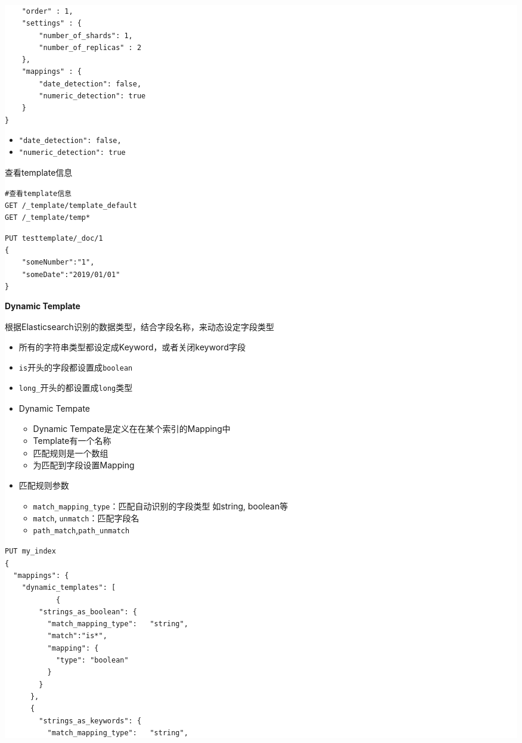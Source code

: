 ```
    "order" : 1,
    "settings" : {
        "number_of_shards": 1,
        "number_of_replicas" : 2
    },
    "mappings" : {
        "date_detection": false,
        "numeric_detection": true
    }
}
```

*  `"date_detection": false,`
*   `"numeric_detection": true`

查看template信息

```
#查看template信息
GET /_template/template_default
GET /_template/temp*
```

```
PUT testtemplate/_doc/1
{
    "someNumber":"1",
    "someDate":"2019/01/01"
}
```

**Dynamic Template**

根据Elasticsearch识别的数据类型，结合字段名称，来动态设定字段类型

* 所有的字符串类型都设定成Keyword，或者关闭keyword字段
* `is`开头的字段都设置成`boolean`
* `long_`开头的都设置成`long`类型

* Dynamic Tempate

	* Dynamic Tempate是定义在在某个索引的Mapping中
	* Template有一个名称
	* 匹配规则是一个数组
	* 为匹配到字段设置Mapping

*  匹配规则参数

	* `match_mapping_type`：匹配自动识别的字段类型 如string, boolean等
	* `match`, `unmatch`：匹配字段名
	* `path_match`,`path_unmatch`

```
PUT my_index
{
  "mappings": {
    "dynamic_templates": [
            {
        "strings_as_boolean": {
          "match_mapping_type":   "string",
          "match":"is*",
          "mapping": {
            "type": "boolean"
          }
        }
      },
      {
        "strings_as_keywords": {
          "match_mapping_type":   "string",
```
